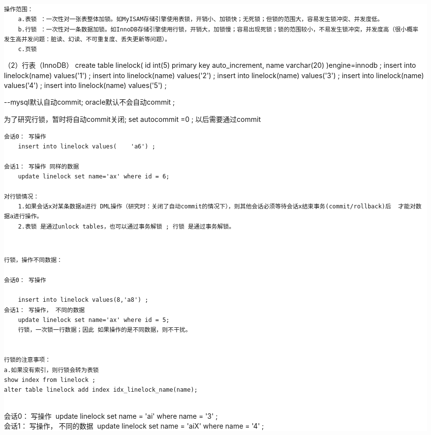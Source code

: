     操作范围：
    	a.表锁 ：一次性对一张表整体加锁。如MyISAM存储引擎使用表锁，开销小、加锁快；无死锁；但锁的范围大，容易发生锁冲突、并发度低。
    	b.行锁 ：一次性对一条数据加锁。如InnoDB存储引擎使用行锁，开销大，加锁慢；容易出现死锁；锁的范围较小，不易发生锁冲突，并发度高（很小概率 发生高并发问题：脏读、幻读、不可重复度、丢失更新等问题）。
    	c.页锁	



（2）行表（InnoDB）
create table linelock(
id int(5) primary key auto_increment,
name varchar(20)
)engine=innodb ;
insert into linelock(name) values('1')  ;
insert into linelock(name) values('2')  ;
insert into linelock(name) values('3')  ;
insert into linelock(name) values('4')  ;
insert into linelock(name) values('5')  ;


--mysql默认自动commit;	oracle默认不会自动commit ;

为了研究行锁，暂时将自动commit关闭;  set autocommit =0 ; 以后需要通过commit


	会话0： 写操作
		insert into linelock values(	'a6') ;
	   
	会话1： 写操作 同样的数据
		update linelock set name='ax' where id = 6;
	
	对行锁情况：
		1.如果会话x对某条数据a进行 DML操作（研究时：关闭了自动commit的情况下），则其他会话必须等待会话x结束事务(commit/rollback)后  才能对数据a进行操作。
		2.表锁 是通过unlock tables，也可以通过事务解锁 ; 行锁 是通过事务解锁。


​		

	行锁，操作不同数据：
	
	会话0： 写操作
	
		insert into linelock values(8,'a8') ;
	会话1： 写操作， 不同的数据
		update linelock set name='ax' where id = 5;
		行锁，一次锁一行数据；因此 如果操作的是不同数据，则不干扰。


	行锁的注意事项：
	a.如果没有索引，则行锁会转为表锁
	show index from linelock ;
	alter table linelock add index idx_linelock_name(name);


​	
​	会话0： 写操作
​		update linelock set name = 'ai' where name = '3' ;
​		
​	会话1： 写操作， 不同的数据
​		update linelock set name = 'aiX' where name = '4' ;

